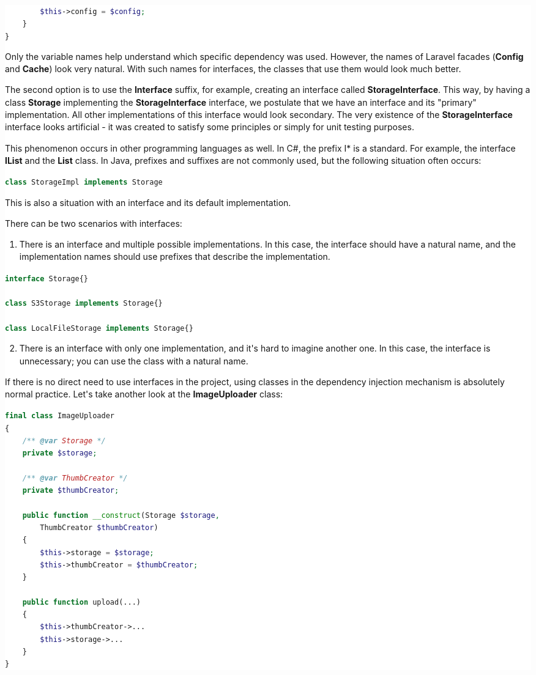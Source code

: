 ```php
        $this->config = $config;
    }
}
```

Only the variable names help understand which specific dependency was used. However, the names of Laravel facades (**Config** and **Cache**) look very natural. With such names for interfaces, the classes that use them would look much better.

The second option is to use the **Interface** suffix, for example, creating an interface called **StorageInterface**. This way, by having a class **Storage** implementing the **StorageInterface** interface, we postulate that we have an interface and its "primary" implementation. All other implementations of this interface would look secondary. The very existence of the **StorageInterface** interface looks artificial - it was created to satisfy some principles or simply for unit testing purposes.

This phenomenon occurs in other programming languages as well. In C#, the prefix I* is a standard. For example, the interface **IList** and the **List** class. In Java, prefixes and suffixes are not commonly used, but the following situation often occurs:

```java
class StorageImpl implements Storage
```

This is also a situation with an interface and its default implementation.

There can be two scenarios with interfaces:

1. There is an interface and multiple possible implementations. In this case, the interface should have a natural name, and the implementation names should use prefixes that describe the implementation.

```php
interface Storage{}

class S3Storage implements Storage{}
 
class LocalFileStorage implements Storage{}
```

2. There is an interface with only one implementation, and it's hard to imagine another one. In this case, the interface is unnecessary; you can use the class with a natural name.

If there is no direct need to use interfaces in the project, using classes in the dependency injection mechanism is absolutely normal practice. Let's take another look at the **ImageUploader** class:

```php
final class ImageUploader
{
    /** @var Storage */
    private $storage;
    
    /** @var ThumbCreator */
    private $thumbCreator;
        
    public function __construct(Storage $storage, 
        ThumbCreator $thumbCreator) 
    {
        $this->storage = $storage;
        $this->thumbCreator = $thumbCreator;
    }
    
    public function upload(...)
    {
        $this->thumbCreator->...
        $this->storage->...
    }
}
```
